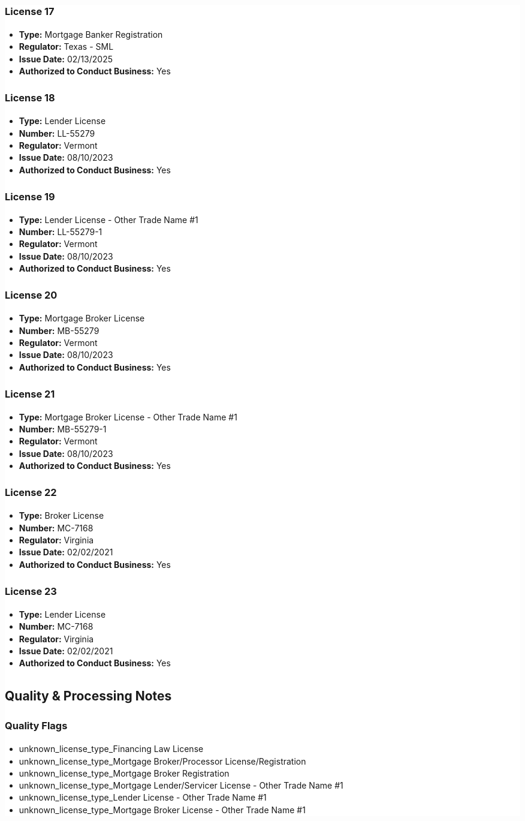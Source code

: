 ### License 17
- **Type:** Mortgage Banker Registration
- **Regulator:** Texas - SML
- **Issue Date:** 02/13/2025
- **Authorized to Conduct Business:** Yes

### License 18
- **Type:** Lender License
- **Number:** LL-55279
- **Regulator:** Vermont
- **Issue Date:** 08/10/2023
- **Authorized to Conduct Business:** Yes

### License 19
- **Type:** Lender License - Other Trade Name #1
- **Number:** LL-55279-1
- **Regulator:** Vermont
- **Issue Date:** 08/10/2023
- **Authorized to Conduct Business:** Yes

### License 20
- **Type:** Mortgage Broker License
- **Number:** MB-55279
- **Regulator:** Vermont
- **Issue Date:** 08/10/2023
- **Authorized to Conduct Business:** Yes

### License 21
- **Type:** Mortgage Broker License - Other Trade Name #1
- **Number:** MB-55279-1
- **Regulator:** Vermont
- **Issue Date:** 08/10/2023
- **Authorized to Conduct Business:** Yes

### License 22
- **Type:** Broker License
- **Number:** MC-7168
- **Regulator:** Virginia
- **Issue Date:** 02/02/2021
- **Authorized to Conduct Business:** Yes

### License 23
- **Type:** Lender License
- **Number:** MC-7168
- **Regulator:** Virginia
- **Issue Date:** 02/02/2021
- **Authorized to Conduct Business:** Yes

## Quality & Processing Notes
### Quality Flags
- unknown_license_type_Financing Law License
- unknown_license_type_Mortgage Broker/Processor License/Registration
- unknown_license_type_Mortgage Broker Registration
- unknown_license_type_Mortgage Lender/Servicer License - Other Trade Name #1
- unknown_license_type_Lender License - Other Trade Name #1
- unknown_license_type_Mortgage Broker License - Other Trade Name #1
